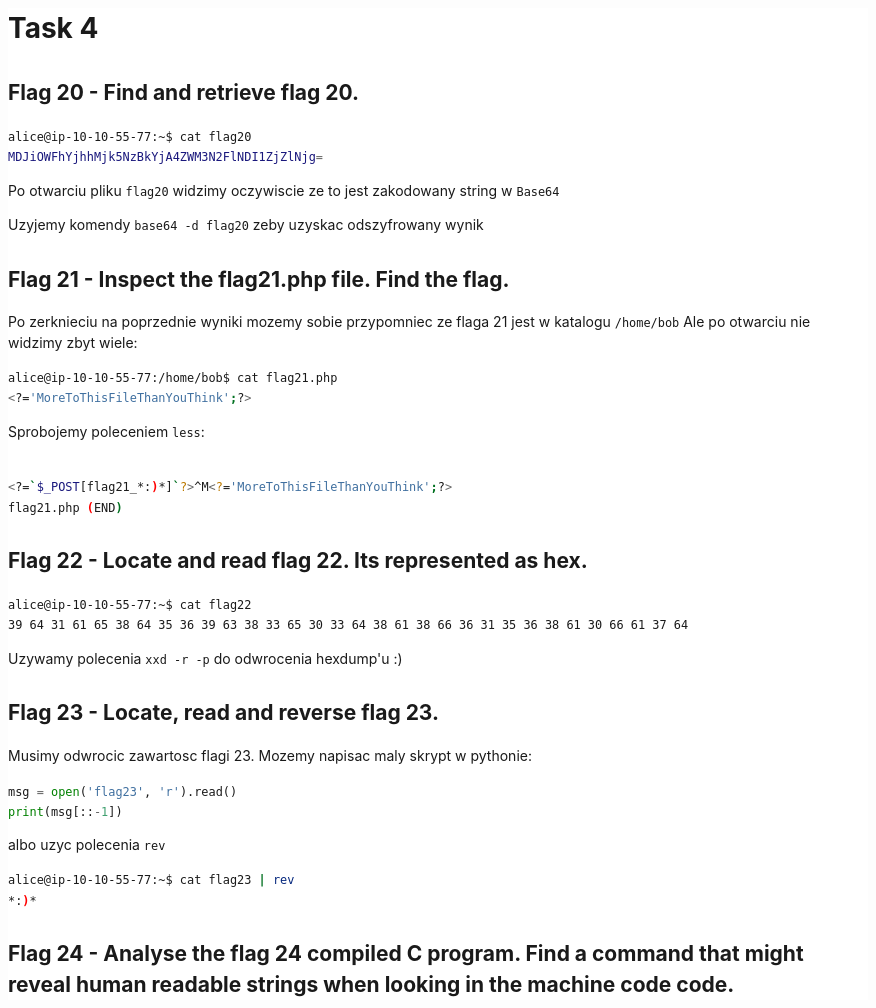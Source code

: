 # Task 4

## Flag 20 - Find and retrieve flag 20.

```sh
alice@ip-10-10-55-77:~$ cat flag20
MDJiOWFhYjhhMjk5NzBkYjA4ZWM3N2FlNDI1ZjZlNjg=
```
Po otwarciu pliku `flag20` widzimy oczywiscie ze to jest zakodowany string w `Base64`

Uzyjemy komendy `base64 -d flag20` zeby uzyskac odszyfrowany wynik

## Flag 21 - Inspect the flag21.php file. Find the flag.


Po zerknieciu na poprzednie wyniki mozemy sobie przypomniec ze flaga 21 jest w katalogu `/home/bob`
Ale po otwarciu nie widzimy zbyt wiele:
```sh
alice@ip-10-10-55-77:/home/bob$ cat flag21.php 
<?='MoreToThisFileThanYouThink';?>
```
Sprobojemy poleceniem `less`:

```sh

<?=`$_POST[flag21_*:)*]`?>^M<?='MoreToThisFileThanYouThink';?>
flag21.php (END)

```

## Flag 22 - Locate and read flag 22. Its represented as hex.
```sh
alice@ip-10-10-55-77:~$ cat flag22
39 64 31 61 65 38 64 35 36 39 63 38 33 65 30 33 64 38 61 38 66 36 31 35 36 38 61 30 66 61 37 64
```

Uzywamy polecenia `xxd -r -p` do odwrocenia hexdump'u :)

## Flag 23 - Locate, read and reverse flag 23.

Musimy odwrocic zawartosc flagi 23. Mozemy napisac maly skrypt w pythonie:
```py
msg = open('flag23', 'r').read()
print(msg[::-1])
```
albo uzyc polecenia `rev`
```sh
alice@ip-10-10-55-77:~$ cat flag23 | rev
*:)*
```

## Flag 24 - Analyse the flag 24 compiled C program. Find a command that might reveal human readable strings when looking in the machine code code.
